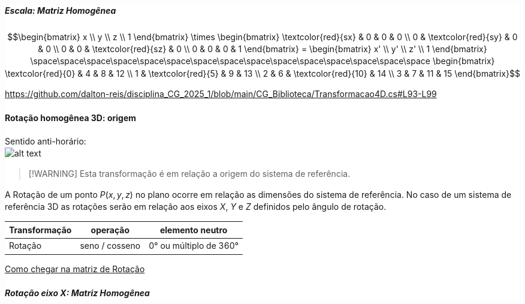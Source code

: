 ##### Escala: Matriz Homogênea

```math
\begin{bmatrix}
  x \\
  y \\
  z \\
  1
\end{bmatrix}
\times
\begin{bmatrix}
  \textcolor{red}{sx} & 0 & 0 & 0 \\
  0 & \textcolor{red}{sy} & 0 & 0 \\
  0 & 0 & \textcolor{red}{sz} & 0 \\
  0 & 0 & 0 & 1
 \end{bmatrix}
 =
 \begin{bmatrix}
  x' \\
  y' \\
  z' \\
  1
\end{bmatrix}
\space\space\space\space\space\space\space\space\space\space\space\space\space\space\space
\begin{bmatrix}
   \textcolor{red}{0} &  4 &  8 & 12 \\
   1 &  \textcolor{red}{5} &  9 & 13 \\
   2 &  6 & \textcolor{red}{10} & 14 \\
   3 &  7 & 11 & 15
 \end{bmatrix}
```

<https://github.com/dalton-reis/disciplina_CG_2025_1/blob/main/CG_Biblioteca/Transformacao4D.cs#L93-L99>

#### Rotação homogênea 3D: origem

Sentido anti-horário:  
![alt text](imgs/Graus.drawio.svg)  

> \[!WARNING]
> Esta transformação é em relação a origem do sistema de referência.  

A Rotação de um ponto $P(x,y,z)$ no plano ocorre em relação as dimensões do sistema de referência. No caso de um sistema de referência 3D as rotações serão em relação aos eixos $X$, $Y$ e $Z$ definidos pelo ângulo de rotação.  

| Transformação | operação          | elemento neutro                      |
| ------------- | ----------------- | ------------------------------------ |
| Rotação       | seno / cosseno    | 0° ou múltiplo de 360°               |

[Como chegar na matriz de Rotação](rotacao.md)  

##### Rotação eixo X: Matriz Homogênea


[VisEdu-CG]: <https://gcgfurb.github.io/yoda/> "VisEdu-CG"  
[^1]: AZEVEDO, Eduardo; CONCI, Aura; VASCONCELOS, Cristina. Computação Gráfica: Teoria e Prática: Geração de Imagens. 1. ed. rev. Rio de Janeiro: Alta Books, 2022.  
[^2]: SILVA, Romano J. M. da; RAPOSO, Alberto B.; GATTAS, Marcelo. Grafo de Cena e Realidade Virtual. Rio de Janeiro: PUC, 2004. Disponível em: <https://web.tecgraf.puc-rio.br/~abraposo/INF1366/2007/02_GrafoDeCena_texto.pdf>. Acesso em: 27 nov. 2023.  